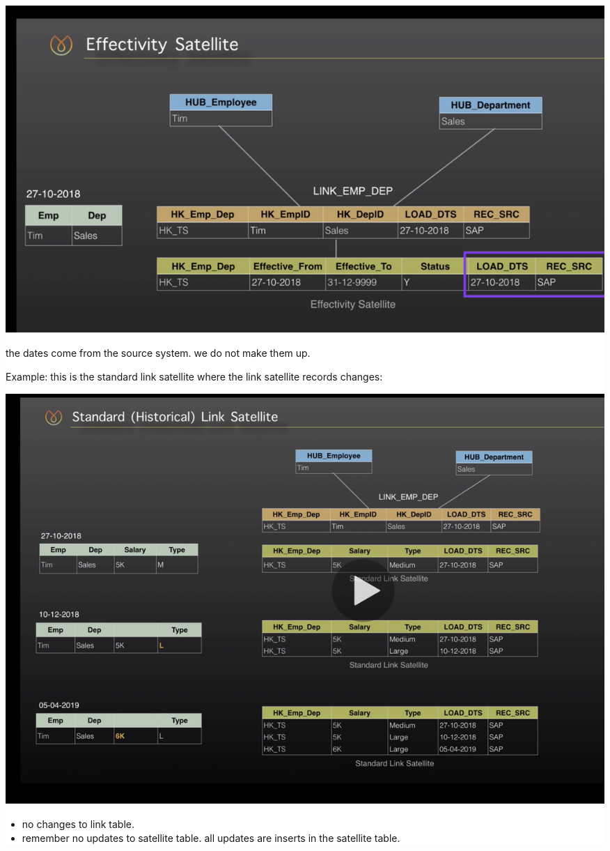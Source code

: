 ![effectivity_table](images/effectivity_table.png)

the dates come from the source system. we do not make them up.


Example:
this is the standard link satellite where the link satellite records changes:

![effectivity_satellite1](images/effectivity_satellite1.png)
- no changes to link table.
- remember no updates to satellite table. all updates are inserts in the satellite table.
